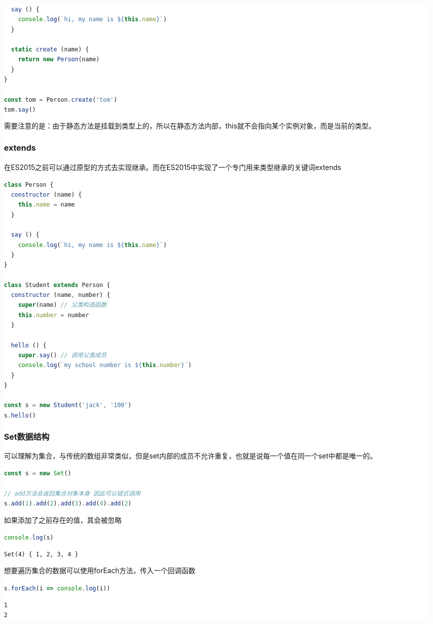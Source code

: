 ```js
  say () {
    console.log(`hi, my name is ${this.name}`)
  }

  static create (name) {
    return new Person(name)
  }
}

const tom = Person.create('tom')
tom.say()
```
需要注意的是：由于静态方法是挂载到类型上的，所以在静态方法内部，this就不会指向某个实例对象，而是当前的类型。

### extends
在ES2015之前可以通过原型的方式去实现继承。而在ES2015中实现了一个专门用来类型继承的关键词extends
```js
class Person {
  constructor (name) {
    this.name = name
  }

  say () {
    console.log(`hi, my name is ${this.name}`)
  }
}

class Student extends Person {
  constructor (name, number) {
    super(name) // 父类构造函数
    this.number = number
  }

  hello () {
    super.say() // 调用父类成员
    console.log(`my school number is ${this.number}`)
  }
}

const s = new Student('jack', '100')
s.hello()
```
### Set数据结构
可以理解为集合，与传统的数组非常类似，但是set内部的成员不允许重复，也就是说每一个值在同一个set中都是唯一的。
```js
const s = new Set()

// add方法会返回集合对象本身 因此可以链式调用
s.add(1).add(2).add(3).add(4).add(2)
```
如果添加了之前存在的值，其会被忽略
```js
console.log(s)
```
```
Set(4) { 1, 2, 3, 4 }
```
想要遍历集合的数据可以使用forEach方法，传入一个回调函数
```js
s.forEach(i => console.log(i))
```
```
1
2
```